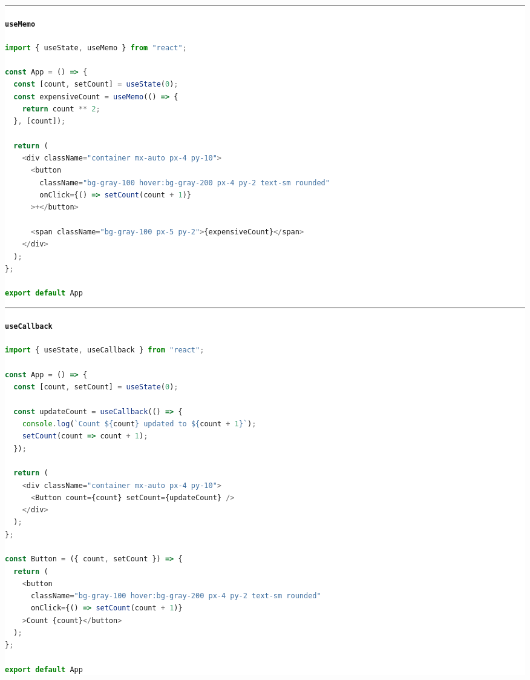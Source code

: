 
---

#### `useMemo`
```js
import { useState, useMemo } from "react";

const App = () => {
  const [count, setCount] = useState(0);
  const expensiveCount = useMemo(() => {
    return count ** 2;
  }, [count]);

  return (
    <div className="container mx-auto px-4 py-10">
      <button
        className="bg-gray-100 hover:bg-gray-200 px-4 py-2 text-sm rounded"
        onClick={() => setCount(count + 1)}
      >+</button>

      <span className="bg-gray-100 px-5 py-2">{expensiveCount}</span>
    </div>
  );
};

export default App
```


---

#### `useCallback`
```js
import { useState, useCallback } from "react";

const App = () => {
  const [count, setCount] = useState(0);

  const updateCount = useCallback(() => {
    console.log(`Count ${count} updated to ${count + 1}`);
    setCount(count => count + 1);
  });

  return (
    <div className="container mx-auto px-4 py-10">
      <Button count={count} setCount={updateCount} />
    </div>
  );
};

const Button = ({ count, setCount }) => {
  return (
    <button
      className="bg-gray-100 hover:bg-gray-200 px-4 py-2 text-sm rounded"
      onClick={() => setCount(count + 1)}
    >Count {count}</button>
  );
};

export default App
```
